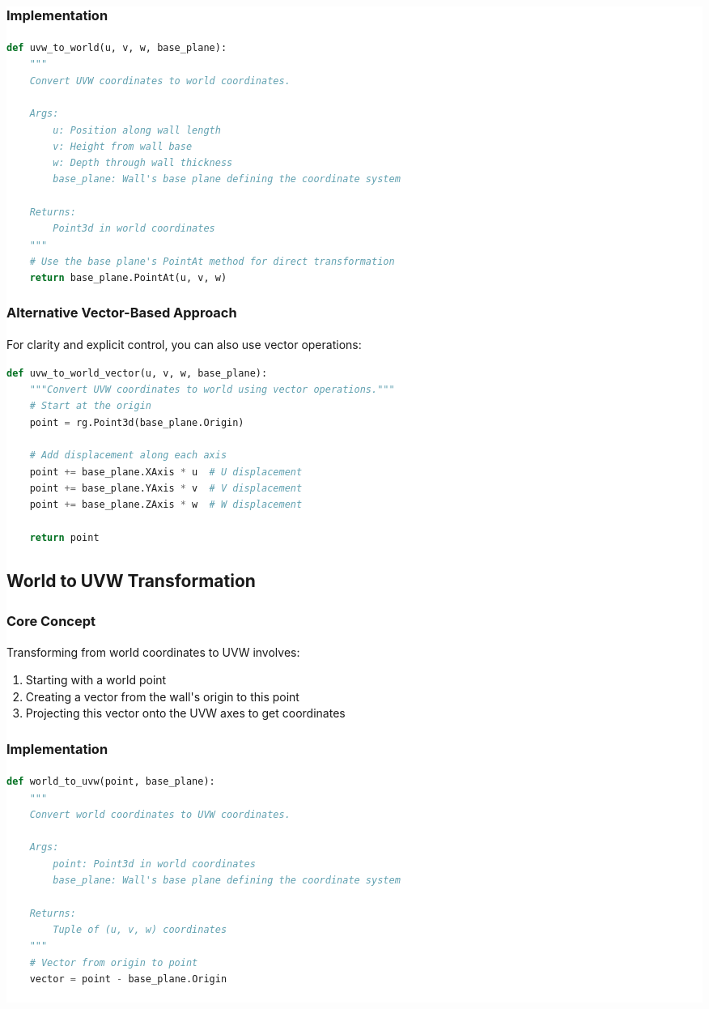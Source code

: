 ### Implementation

```python
def uvw_to_world(u, v, w, base_plane):
    """
    Convert UVW coordinates to world coordinates.
    
    Args:
        u: Position along wall length
        v: Height from wall base
        w: Depth through wall thickness
        base_plane: Wall's base plane defining the coordinate system
        
    Returns:
        Point3d in world coordinates
    """
    # Use the base plane's PointAt method for direct transformation
    return base_plane.PointAt(u, v, w)
```

### Alternative Vector-Based Approach

For clarity and explicit control, you can also use vector operations:

```python
def uvw_to_world_vector(u, v, w, base_plane):
    """Convert UVW coordinates to world using vector operations."""
    # Start at the origin
    point = rg.Point3d(base_plane.Origin)
    
    # Add displacement along each axis
    point += base_plane.XAxis * u  # U displacement
    point += base_plane.YAxis * v  # V displacement
    point += base_plane.ZAxis * w  # W displacement
    
    return point
```

## World to UVW Transformation

### Core Concept

Transforming from world coordinates to UVW involves:

1. Starting with a world point
2. Creating a vector from the wall's origin to this point
3. Projecting this vector onto the UVW axes to get coordinates

### Implementation

```python
def world_to_uvw(point, base_plane):
    """
    Convert world coordinates to UVW coordinates.
    
    Args:
        point: Point3d in world coordinates
        base_plane: Wall's base plane defining the coordinate system
        
    Returns:
        Tuple of (u, v, w) coordinates
    """
    # Vector from origin to point
    vector = point - base_plane.Origin
    
```